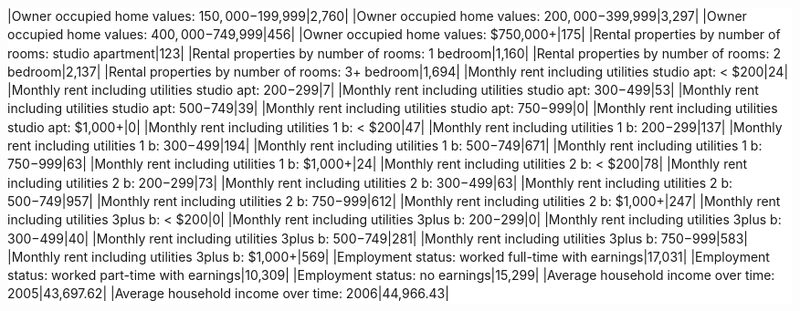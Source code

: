 |Owner occupied home values: $150,000-$199,999|2,760|
|Owner occupied home values: $200,000-$399,999|3,297|
|Owner occupied home values: $400,000-$749,999|456|
|Owner occupied home values: $750,000+|175|
|Rental properties by number of rooms: studio apartment|123|
|Rental properties by number of rooms: 1 bedroom|1,160|
|Rental properties by number of rooms: 2 bedroom|2,137|
|Rental properties by number of rooms: 3+ bedroom|1,694|
|Monthly rent including utilities studio apt: < $200|24|
|Monthly rent including utilities studio apt: $200-$299|7|
|Monthly rent including utilities studio apt: $300-$499|53|
|Monthly rent including utilities studio apt: $500-$749|39|
|Monthly rent including utilities studio apt: $750-$999|0|
|Monthly rent including utilities studio apt: $1,000+|0|
|Monthly rent including utilities 1 b: < $200|47|
|Monthly rent including utilities 1 b: $200-$299|137|
|Monthly rent including utilities 1 b: $300-$499|194|
|Monthly rent including utilities 1 b: $500-$749|671|
|Monthly rent including utilities 1 b: $750-$999|63|
|Monthly rent including utilities 1 b: $1,000+|24|
|Monthly rent including utilities 2 b: < $200|78|
|Monthly rent including utilities 2 b: $200-$299|73|
|Monthly rent including utilities 2 b: $300-$499|63|
|Monthly rent including utilities 2 b: $500-$749|957|
|Monthly rent including utilities 2 b: $750-$999|612|
|Monthly rent including utilities 2 b: $1,000+|247|
|Monthly rent including utilities 3plus b: < $200|0|
|Monthly rent including utilities 3plus b: $200-$299|0|
|Monthly rent including utilities 3plus b: $300-$499|40|
|Monthly rent including utilities 3plus b: $500-$749|281|
|Monthly rent including utilities 3plus b: $750-$999|583|
|Monthly rent including utilities 3plus b: $1,000+|569|
|Employment status: worked full-time with earnings|17,031|
|Employment status: worked part-time with earnings|10,309|
|Employment status: no earnings|15,299|
|Average household income over time: 2005|43,697.62|
|Average household income over time: 2006|44,966.43|